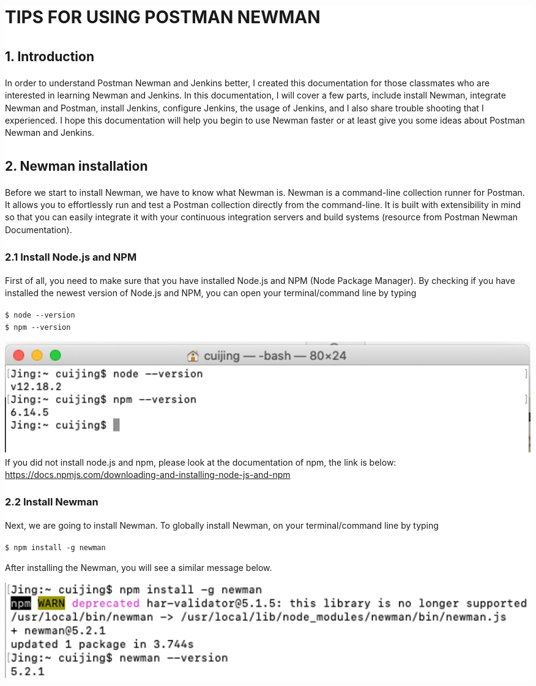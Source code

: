 # TIPS FOR USING POSTMAN NEWMAN
## 1. Introduction
In order to understand Postman Newman and Jenkins better, I created this documentation for those classmates who are interested in learning Newman and Jenkins. In this documentation, I will cover a few parts, include install Newman, integrate Newman and Postman, install Jenkins, configure Jenkins, the usage of Jenkins, and I also share trouble shooting that I experienced. I hope this documentation will help you begin to use Newman faster or at least give you some ideas about Postman Newman and Jenkins.
## 2. Newman installation 
Before we start to install Newman, we have to know what Newman is. Newman is a command-line collection runner for Postman. It allows you to effortlessly run and test a Postman collection directly from the command-line. It is built with extensibility in mind so that you can easily integrate it with your continuous integration servers and build systems (resource from Postman Newman Documentation). 
### 2.1 Install Node.js and NPM
First of all, you need to make sure that you have installed Node.js and NPM (Node Package Manager). By checking if you have installed the newest version of Node.js and NPM, you can open your terminal/command line by typing 

```console
$ node --version 
$ npm --version
```
![2Newman Instalnation](img/newman/node_npm_version.png)
If you did not install node.js and npm, please look at the documentation of npm, the link is below:
https://docs.npmjs.com/downloading-and-installing-node-js-and-npm

### 2.2 Install Newman
Next, we are going to install Newman. To globally install Newman, on your terminal/command line by typing 
```console
$ npm install -g newman
```
After installing the Newman, you will see a similar message below. 

![2Newman Installation](img/newman/newman_version.png)
